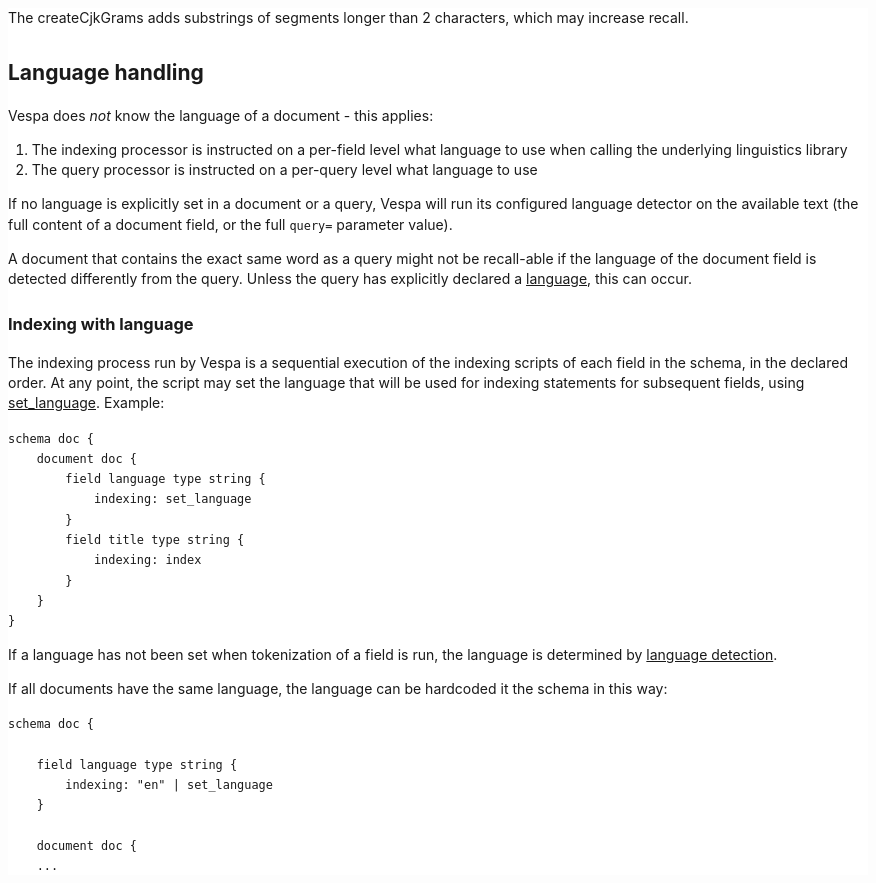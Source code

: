 The createCjkGrams adds substrings of segments longer than 2 characters, which may increase recall.

## Language handling

Vespa does *not* know the language of a document - this applies:

1. The indexing processor is instructed on a per-field level what language to
   use when calling the underlying linguistics library
2. The query processor is instructed on a per-query level what language to use

If no language is explicitly set in a document or a query,
Vespa will run its configured language detector on the available text
(the full content of a document field, or the full `query=` parameter value).

A document that contains the exact same word as a query might not be recall-able
if the language of the document field is detected differently from the query.
Unless the query has explicitly declared a [language](reference/query-api-reference.html#model.language),
this can occur.

### Indexing with language

The indexing process run by Vespa is a sequential execution
of the indexing scripts of each field in the schema, in the declared order.
At any point, the script may set the language that will be used for indexing statements for subsequent fields,
using [set_language](reference/indexing-language-reference.html#set_language).
Example:

```
schema doc {
    document doc {
        field language type string {
            indexing: set_language
        }
        field title type string {
            indexing: index
        }
    }
}
```

If a language has not been set when tokenization of a field is run, the language is determined by
[language detection](#field-language-detection).

If all documents have the same language, the language can be hardcoded it the schema in this way:

```
schema doc {

    field language type string {
        indexing: "en" | set_language
    }

    document doc {
    ...
```
